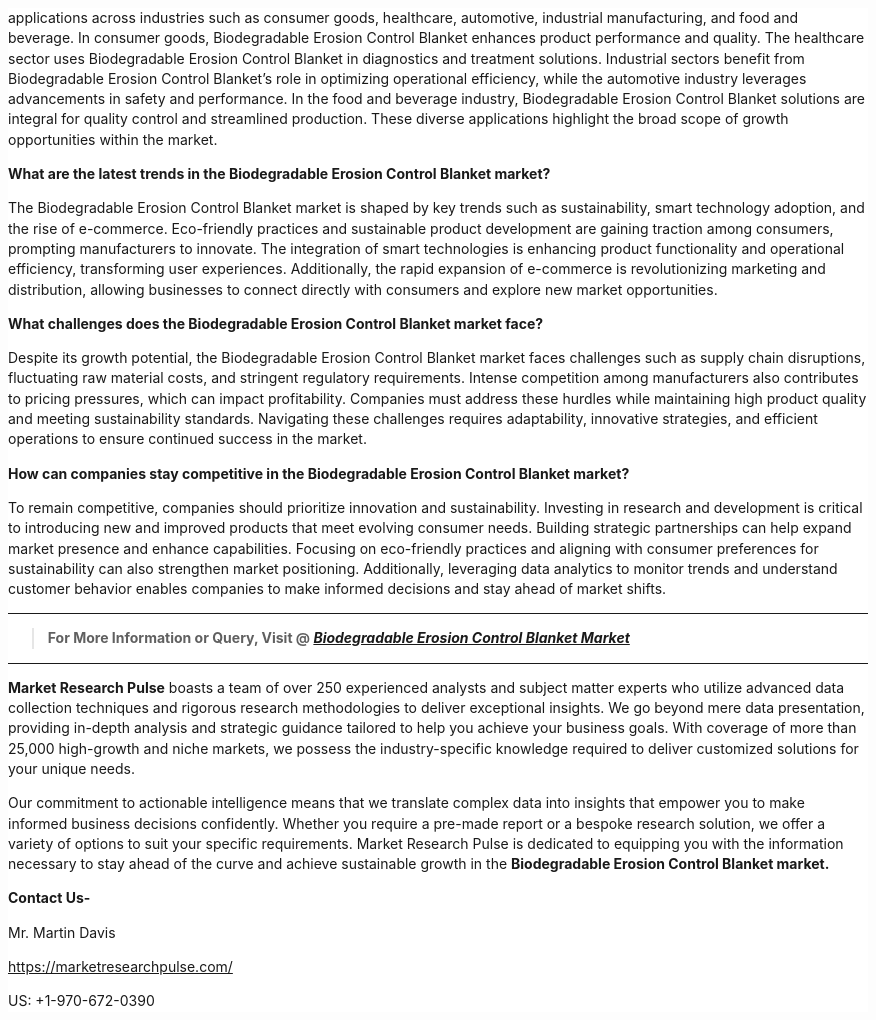 applications across industries such as consumer goods, healthcare, automotive, industrial manufacturing, and food and beverage. In consumer goods, Biodegradable Erosion Control Blanket enhances product performance and quality. The healthcare sector uses Biodegradable Erosion Control Blanket in diagnostics and treatment solutions. Industrial sectors benefit from Biodegradable Erosion Control Blanket&rsquo;s role in optimizing operational efficiency, while the automotive industry leverages advancements in safety and performance. In the food and beverage industry, Biodegradable Erosion Control Blanket solutions are integral for quality control and streamlined production. These diverse applications highlight the broad scope of growth opportunities within the market.</p><p><strong>What are the latest trends in the Biodegradable Erosion Control Blanket market?</strong></p><p>The Biodegradable Erosion Control Blanket market is shaped by key trends such as sustainability, smart technology adoption, and the rise of e-commerce. Eco-friendly practices and sustainable product development are gaining traction among consumers, prompting manufacturers to innovate. The integration of smart technologies is enhancing product functionality and operational efficiency, transforming user experiences. Additionally, the rapid expansion of e-commerce is revolutionizing marketing and distribution, allowing businesses to connect directly with consumers and explore new market opportunities.</p><p><strong>What challenges does the Biodegradable Erosion Control Blanket market face?</strong></p><p>Despite its growth potential, the Biodegradable Erosion Control Blanket market faces challenges such as supply chain disruptions, fluctuating raw material costs, and stringent regulatory requirements. Intense competition among manufacturers also contributes to pricing pressures, which can impact profitability. Companies must address these hurdles while maintaining high product quality and meeting sustainability standards. Navigating these challenges requires adaptability, innovative strategies, and efficient operations to ensure continued success in the market.</p><p><strong>How can companies stay competitive in the Biodegradable Erosion Control Blanket market?</strong></p><p>To remain competitive, companies should prioritize innovation and sustainability. Investing in research and development is critical to introducing new and improved products that meet evolving consumer needs. Building strategic partnerships can help expand market presence and enhance capabilities. Focusing on eco-friendly practices and aligning with consumer preferences for sustainability can also strengthen market positioning. Additionally, leveraging data analytics to monitor trends and understand customer behavior enables companies to make informed decisions and stay ahead of market shifts.</p><hr /><blockquote><p><strong>For More Information or Query, Visit @&nbsp;<em><a href="https://marketresearchpulse.com/report/71892/biodegradable-erosion-control-blanket-market?utm_source=Linkedin&utm_medium=020">Biodegradable Erosion Control Blanket Market</a></em></strong></p></blockquote><hr /><p><strong>Market Research Pulse</strong> boasts a team of over 250 experienced analysts and subject matter experts who utilize advanced data collection techniques and rigorous research methodologies to deliver exceptional insights. We go beyond mere data presentation, providing in-depth analysis and strategic guidance tailored to help you achieve your business goals. With coverage of more than 25,000 high-growth and niche markets, we possess the industry-specific knowledge required to deliver customized solutions for your unique needs.</p><p>Our commitment to actionable intelligence means that we translate complex data into insights that empower you to make informed business decisions confidently. Whether you require a pre-made report or a bespoke research solution, we offer a variety of options to suit your specific requirements. Market Research Pulse is dedicated to equipping you with the information necessary to stay ahead of the curve and achieve sustainable growth in the <strong>Biodegradable Erosion Control Blanket market.</strong></p><p><strong>Contact Us-</strong></p><p>Mr. Martin Davis</p><p>https://marketresearchpulse.com/</p><p>US: +1-970-672-0390</p>